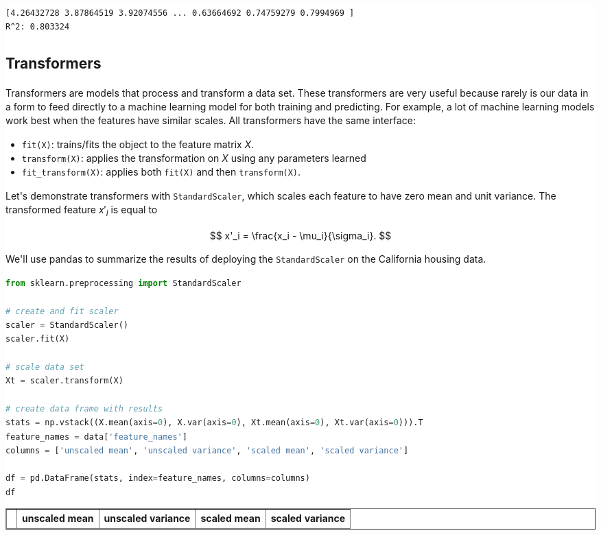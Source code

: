     [4.26432728 3.87864519 3.92074556 ... 0.63664692 0.74759279 0.7994969 ]
    R^2: 0.803324


## Transformers

Transformers are models that process and transform a data set. These transformers are very useful because rarely is our data in a form to feed directly to a machine learning model for both training and predicting. For example, a lot of machine learning models work best when the features have similar scales. All transformers have the same interface:

* `fit(X)`: trains/fits the object to the feature matrix $X$.
* `transform(X)`: applies the transformation on $X$ using any parameters learned
* `fit_transform(X)`: applies both `fit(X)` and then `transform(X)`.

Let's demonstrate transformers with `StandardScaler`, which scales each feature to have zero mean and unit variance. The transformed feature $x'_i$ is equal to

$$ x'_i = \frac{x_i - \mu_i}{\sigma_i}. $$

We'll use pandas to summarize the results of deploying the `StandardScaler` on the California housing data.


```python
from sklearn.preprocessing import StandardScaler

# create and fit scaler
scaler = StandardScaler()
scaler.fit(X)

# scale data set
Xt = scaler.transform(X)

# create data frame with results
stats = np.vstack((X.mean(axis=0), X.var(axis=0), Xt.mean(axis=0), Xt.var(axis=0))).T
feature_names = data['feature_names']
columns = ['unscaled mean', 'unscaled variance', 'scaled mean', 'scaled variance']

df = pd.DataFrame(stats, index=feature_names, columns=columns)
df
```




<div>
<style scoped>
    .dataframe tbody tr th:only-of-type {
        vertical-align: middle;
    }

    .dataframe tbody tr th {
        vertical-align: top;
    }

    .dataframe thead th {
        text-align: right;
    }
</style>
<table border="1" class="dataframe">
  <thead>
    <tr style="text-align: right;">
      <th></th>
      <th>unscaled mean</th>
      <th>unscaled variance</th>
      <th>scaled mean</th>
      <th>scaled variance</th>
    </tr>
  </thead>